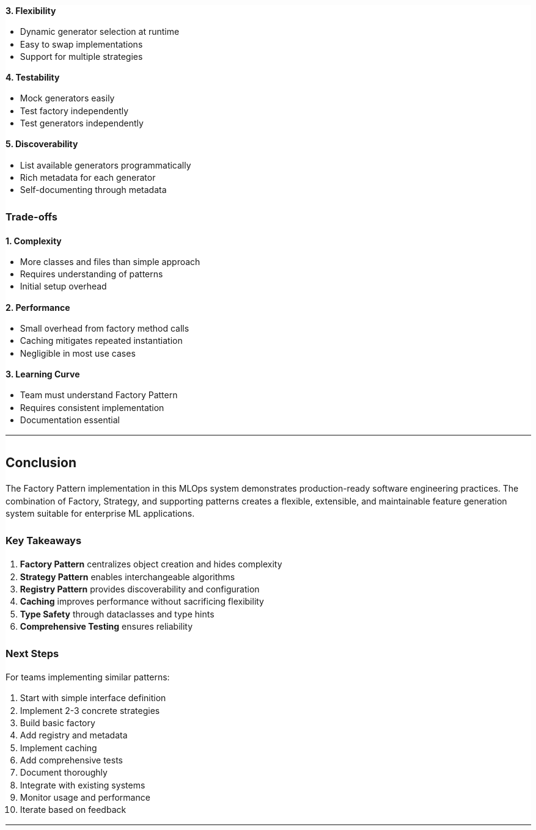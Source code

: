 **3. Flexibility**
- Dynamic generator selection at runtime
- Easy to swap implementations
- Support for multiple strategies

**4. Testability**
- Mock generators easily
- Test factory independently
- Test generators independently

**5. Discoverability**
- List available generators programmatically
- Rich metadata for each generator
- Self-documenting through metadata

### Trade-offs

**1. Complexity**
- More classes and files than simple approach
- Requires understanding of patterns
- Initial setup overhead

**2. Performance**
- Small overhead from factory method calls
- Caching mitigates repeated instantiation
- Negligible in most use cases

**3. Learning Curve**
- Team must understand Factory Pattern
- Requires consistent implementation
- Documentation essential

---

## Conclusion

The Factory Pattern implementation in this MLOps system demonstrates production-ready software engineering practices. The combination of Factory, Strategy, and supporting patterns creates a flexible, extensible, and maintainable feature generation system suitable for enterprise ML applications.

### Key Takeaways

1. **Factory Pattern** centralizes object creation and hides complexity
2. **Strategy Pattern** enables interchangeable algorithms
3. **Registry Pattern** provides discoverability and configuration
4. **Caching** improves performance without sacrificing flexibility
5. **Type Safety** through dataclasses and type hints
6. **Comprehensive Testing** ensures reliability

### Next Steps

For teams implementing similar patterns:

1. Start with simple interface definition
2. Implement 2-3 concrete strategies
3. Build basic factory
4. Add registry and metadata
5. Implement caching
6. Add comprehensive tests
7. Document thoroughly
8. Integrate with existing systems
9. Monitor usage and performance
10. Iterate based on feedback

---